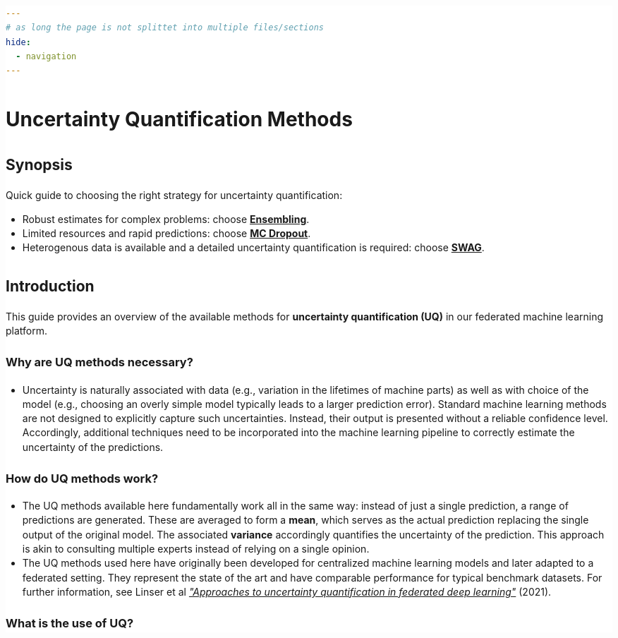 ```yaml
---
# as long the page is not splittet into multiple files/sections
hide:
  - navigation
---
```



# Uncertainty Quantification Methods

## Synopsis

Quick guide to choosing the right strategy for uncertainty quantification:

- Robust estimates for complex problems: choose [**Ensembling**](#1-ensembling).
- Limited resources and rapid predictions: choose [**MC Dropout**](#2-monte-carlo-dropout).
- Heterogenous data is available and a detailed uncertainty quantification is required: choose [**SWAG**](#3-stochastic-weight-averaging-gaussian-swag).

## Introduction

This guide provides an overview of the available methods for **uncertainty quantification (UQ)** in our federated machine learning platform.

### Why are UQ methods necessary?

- Uncertainty is naturally associated with data (e.g., variation in the lifetimes of machine parts) as well as with choice of the model (e.g., choosing an overly simple model typically leads to a larger prediction error).
  Standard machine learning methods are not designed to explicitly capture such uncertainties.
  Instead, their output is presented without a reliable confidence level.
  Accordingly, additional techniques need to be incorporated into the machine learning pipeline to correctly estimate the uncertainty of the predictions.

### How do UQ methods work?

- The UQ methods available here fundamentally work all in the same way: instead of just a single prediction, a range of predictions are generated.
  These are averaged to form a **mean**, which serves as the actual prediction replacing the single output of the original model.
  The associated **variance** accordingly quantifies the uncertainty of the prediction.
  This approach is akin to consulting multiple experts instead of relying on a single opinion.
- The UQ methods used here have originally been developed for centralized machine learning models and later adapted to a federated setting.
  They represent the state of the art and have comparable performance for typical benchmark datasets.
  For further information, see Linser et al [_"Approaches to uncertainty quantification in federated deep learning"_](https://rdcu.be/dyHwF) (2021).

### What is the use of UQ?
